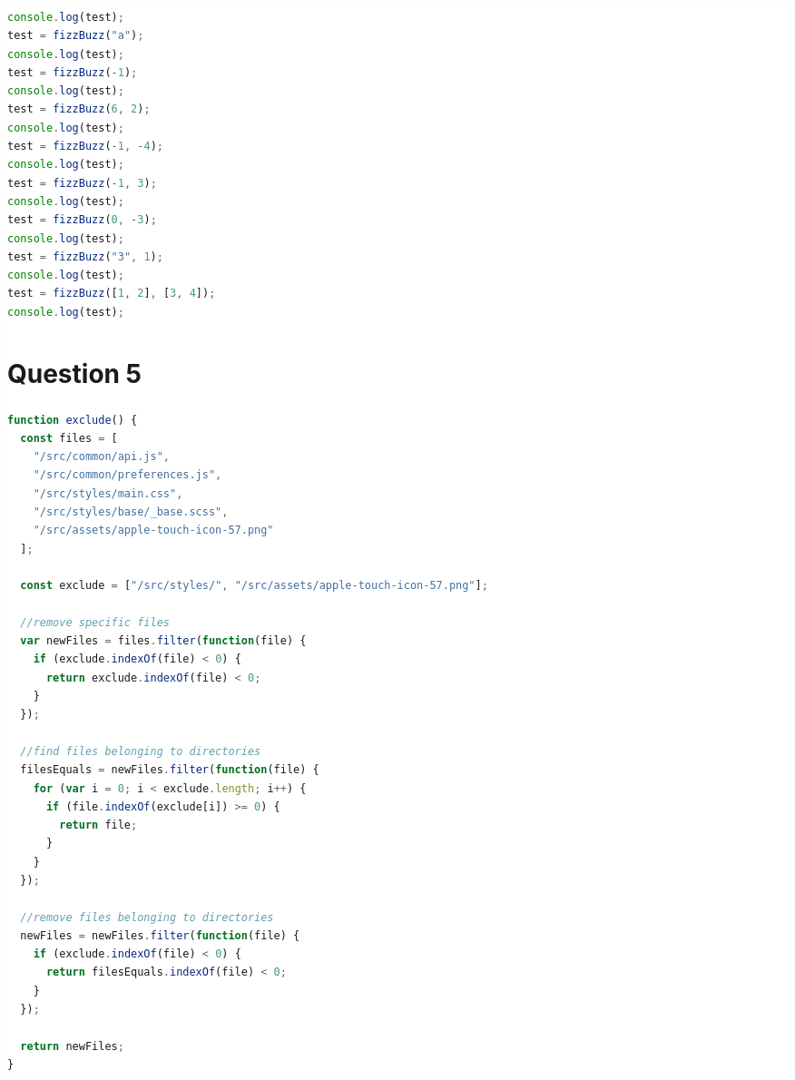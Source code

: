 ```js
console.log(test);
test = fizzBuzz("a");
console.log(test);
test = fizzBuzz(-1);
console.log(test);
test = fizzBuzz(6, 2);
console.log(test);
test = fizzBuzz(-1, -4);
console.log(test);
test = fizzBuzz(-1, 3);
console.log(test);
test = fizzBuzz(0, -3);
console.log(test);
test = fizzBuzz("3", 1);
console.log(test);
test = fizzBuzz([1, 2], [3, 4]);
console.log(test);
```

# Question 5

```js
function exclude() {
  const files = [
    "/src/common/api.js",
    "/src/common/preferences.js",
    "/src/styles/main.css",
    "/src/styles/base/_base.scss",
    "/src/assets/apple-touch-icon-57.png"
  ];

  const exclude = ["/src/styles/", "/src/assets/apple-touch-icon-57.png"];

  //remove specific files
  var newFiles = files.filter(function(file) {
    if (exclude.indexOf(file) < 0) {
      return exclude.indexOf(file) < 0;
    }
  });

  //find files belonging to directories
  filesEquals = newFiles.filter(function(file) {
    for (var i = 0; i < exclude.length; i++) {
      if (file.indexOf(exclude[i]) >= 0) {
        return file;
      }
    }
  });

  //remove files belonging to directories
  newFiles = newFiles.filter(function(file) {
    if (exclude.indexOf(file) < 0) {
      return filesEquals.indexOf(file) < 0;
    }
  });

  return newFiles;
}
```
